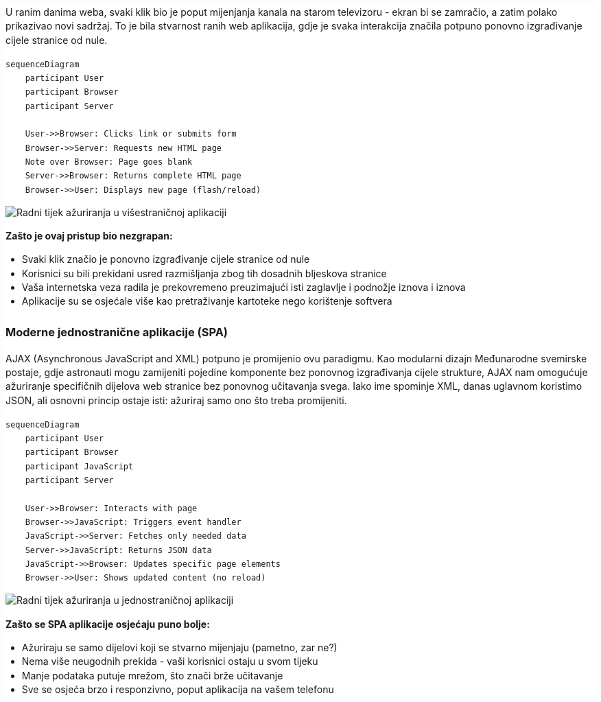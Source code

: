 U ranim danima weba, svaki klik bio je poput mijenjanja kanala na starom televizoru - ekran bi se zamračio, a zatim polako prikazivao novi sadržaj. To je bila stvarnost ranih web aplikacija, gdje je svaka interakcija značila potpuno ponovno izgrađivanje cijele stranice od nule.

```mermaid
sequenceDiagram
    participant User
    participant Browser
    participant Server
    
    User->>Browser: Clicks link or submits form
    Browser->>Server: Requests new HTML page
    Note over Browser: Page goes blank
    Server->>Browser: Returns complete HTML page
    Browser->>User: Displays new page (flash/reload)
```

![Radni tijek ažuriranja u višestraničnoj aplikaciji](../../../../translated_images/mpa.7f7375a1a2d4aa779d3f928a2aaaf9ad76bcdeb05cfce2dc27ab126024050f51.hr.png)

**Zašto je ovaj pristup bio nezgrapan:**
- Svaki klik značio je ponovno izgrađivanje cijele stranice od nule
- Korisnici su bili prekidani usred razmišljanja zbog tih dosadnih bljeskova stranice
- Vaša internetska veza radila je prekovremeno preuzimajući isti zaglavlje i podnožje iznova i iznova
- Aplikacije su se osjećale više kao pretraživanje kartoteke nego korištenje softvera

### Moderne jednostranične aplikacije (SPA)

AJAX (Asynchronous JavaScript and XML) potpuno je promijenio ovu paradigmu. Kao modularni dizajn Međunarodne svemirske postaje, gdje astronauti mogu zamijeniti pojedine komponente bez ponovnog izgrađivanja cijele strukture, AJAX nam omogućuje ažuriranje specifičnih dijelova web stranice bez ponovnog učitavanja svega. Iako ime spominje XML, danas uglavnom koristimo JSON, ali osnovni princip ostaje isti: ažuriraj samo ono što treba promijeniti.

```mermaid
sequenceDiagram
    participant User
    participant Browser
    participant JavaScript
    participant Server
    
    User->>Browser: Interacts with page
    Browser->>JavaScript: Triggers event handler
    JavaScript->>Server: Fetches only needed data
    Server->>JavaScript: Returns JSON data
    JavaScript->>Browser: Updates specific page elements
    Browser->>User: Shows updated content (no reload)
```

![Radni tijek ažuriranja u jednostraničnoj aplikaciji](../../../../translated_images/spa.268ec73b41f992c2a21ef9294235c6ae597b3c37e2c03f0494c2d8857325cc57.hr.png)

**Zašto se SPA aplikacije osjećaju puno bolje:**
- Ažuriraju se samo dijelovi koji se stvarno mijenjaju (pametno, zar ne?)
- Nema više neugodnih prekida - vaši korisnici ostaju u svom tijeku
- Manje podataka putuje mrežom, što znači brže učitavanje
- Sve se osjeća brzo i responzivno, poput aplikacija na vašem telefonu
